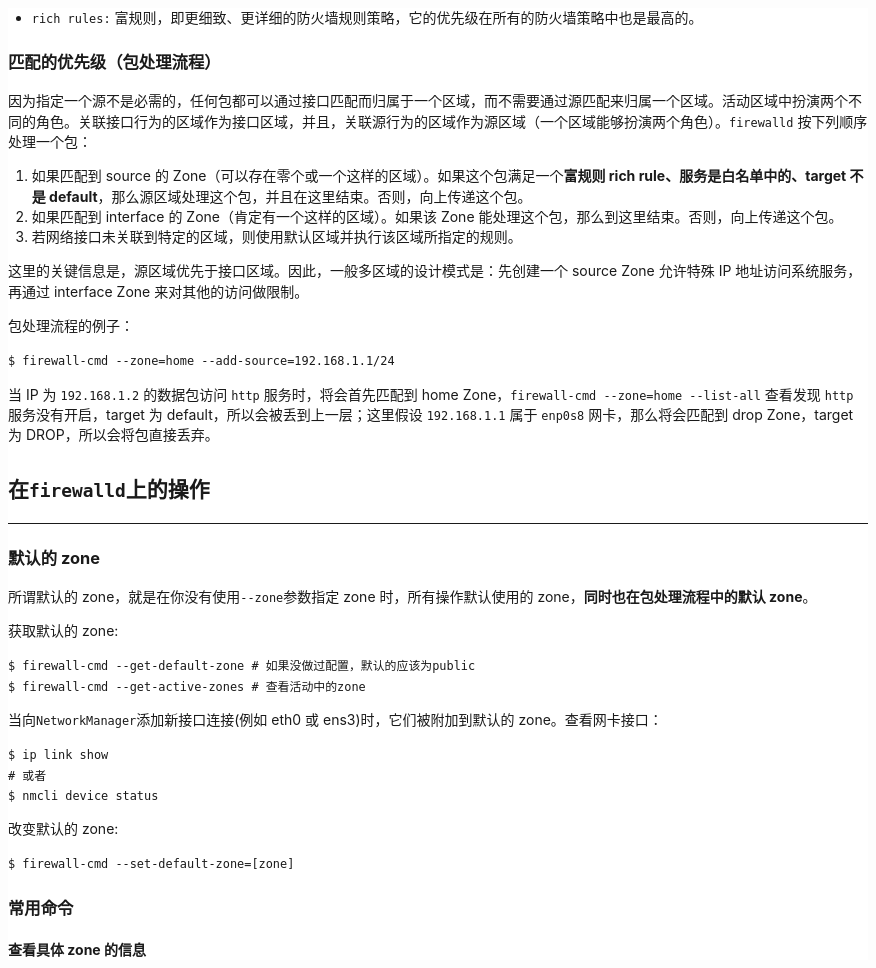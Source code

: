 - `rich rules:` 富规则，即更细致、更详细的防火墙规则策略，它的优先级在所有的防火墙策略中也是最高的。

### 匹配的优先级（包处理流程）

因为指定一个源不是必需的，任何包都可以通过接口匹配而归属于一个区域，而不需要通过源匹配来归属一个区域。活动区域中扮演两个不同的角色。关联接口行为的区域作为接口区域，并且，关联源行为的区域作为源区域（一个区域能够扮演两个角色）。`firewalld` 按下列顺序处理一个包：

1. 如果匹配到 source 的 Zone（可以存在零个或一个这样的区域）。如果这个包满足一个**富规则 rich rule、服务是白名单中的、target 不是 default**，那么源区域处理这个包，并且在这里结束。否则，向上传递这个包。
2. 如果匹配到 interface 的 Zone（肯定有一个这样的区域）。如果该 Zone 能处理这个包，那么到这里结束。否则，向上传递这个包。
3. 若网络接口未关联到特定的区域，则使用默认区域并执行该区域所指定的规则。

这里的关键信息是，源区域优先于接口区域。因此，一般多区域的设计模式是：先创建一个 source Zone 允许特殊 IP 地址访问系统服务，再通过 interface Zone 来对其他的访问做限制。

包处理流程的例子：

```Shell
$ firewall-cmd --zone=home --add-source=192.168.1.1/24
```

当 IP 为 `192.168.1.2` 的数据包访问 `http` 服务时，将会首先匹配到 home Zone，`firewall-cmd --zone=home --list-all` 查看发现 `http` 服务没有开启，target 为 default，所以会被丢到上一层；这里假设 `192.168.1.1` 属于 `enp0s8` 网卡，那么将会匹配到 drop Zone，target 为 DROP，所以会将包直接丢弃。

## 在`firewalld`上的操作

---

### 默认的 zone

所谓默认的 zone，就是在你没有使用`--zone`参数指定 zone 时，所有操作默认使用的 zone，**同时也在包处理流程中的默认 zone**。

获取默认的 zone:

```Shell
$ firewall-cmd --get-default-zone # 如果没做过配置，默认的应该为public
$ firewall-cmd --get-active-zones # 查看活动中的zone
```

当向`NetworkManager`添加新接口连接(例如 eth0 或 ens3)时，它们被附加到默认的 zone。查看网卡接口：

```Shell
$ ip link show
# 或者
$ nmcli device status
```

改变默认的 zone:

```Shell
$ firewall-cmd --set-default-zone=[zone]
```

### 常用命令

#### 查看具体 zone 的信息
